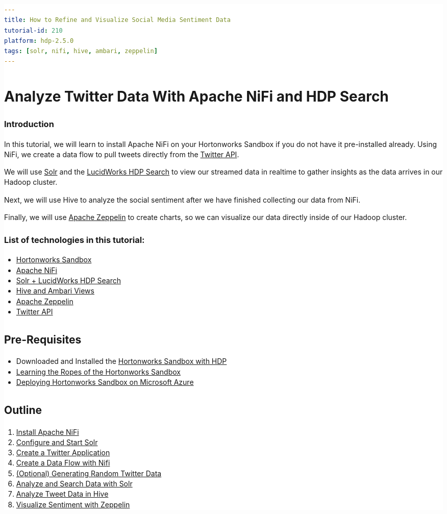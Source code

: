 ```yaml
---
title: How to Refine and Visualize Social Media Sentiment Data
tutorial-id: 210
platform: hdp-2.5.0
tags: [solr, nifi, hive, ambari, zeppelin]
---
```


# Analyze Twitter Data With Apache NiFi and HDP Search

### Introduction

In this tutorial, we will learn to install Apache NiFi on your Hortonworks Sandbox if you do not have it pre-installed already. Using NiFi, we create a data flow to pull tweets directly from the [Twitter API](https://dev.twitter.com/overview/documentation).

We will use [Solr](http://hortonworks.com/hadoop/solr/) and the [LucidWorks HDP Search](http://hortonworks.com/press-releases/hortonworks-partners-lucidworks-bring-search-big-data/) to view our streamed data in realtime to gather insights as the data arrives in our Hadoop cluster.

Next, we will use Hive to analyze the social sentiment after we have finished collecting our data from NiFi.

Finally, we will use [Apache Zeppelin](http://hortonworks.com/hadoop/zeppelin/) to create charts, so we can visualize our data directly inside of our Hadoop cluster.

### List of technologies in this tutorial:

- [Hortonworks Sandbox](http://hortonworks.com/products/hortonworks-sandbox/)
- [Apache NiFi](http://hortonworks.com/products/dataflow/)
- [Solr + LucidWorks HDP Search](http://hortonworks.com/press-releases/hortonworks-partners-lucidworks-bring-search-big-data/)
- [Hive and Ambari Views](http://hortonworks.com/hadoop/hive/)
- [Apache Zeppelin](http://hortonworks.com/hadoop/zeppelin/)
- [Twitter API](https://dev.twitter.com/)

## Pre-Requisites

- Downloaded and Installed the [Hortonworks Sandbox with HDP](http://hortonworks.com/hdp/downloads/)
- [Learning the Ropes of the Hortonworks Sandbox](http://hortonworks.com/hadoop-tutorial/learning-the-ropes-of-the-hortonworks-sandbox/)
- [Deploying Hortonworks Sandbox on Microsoft Azure](http://hortonworks.com/hadoop-tutorial/deploying-hortonworks-sandbox-on-microsoft-azure/)

## Outline

1. [Install Apache NiFi](#install-apache-nifi)
2. [Configure and Start Solr](#configure-and-start-solr)
3. [Create a Twitter Application](#creating-a-twitter-application)
4. [Create a Data Flow with Nifi](#creating-a-data-flow-with-nifi)
5. [(Optional) Generating Random Twitter Data](#generating-random-tweet-data-for-hive-and-solr)
6. [Analyze and Search Data with Solr](#analyze-and-search-data-with-solr)
7. [Analyze Tweet Data in Hive](#analyzing-tweet-data-in-hive)
8. [Visualize Sentiment with Zeppelin](#visualizing-sentiment-with-zeppelin)

